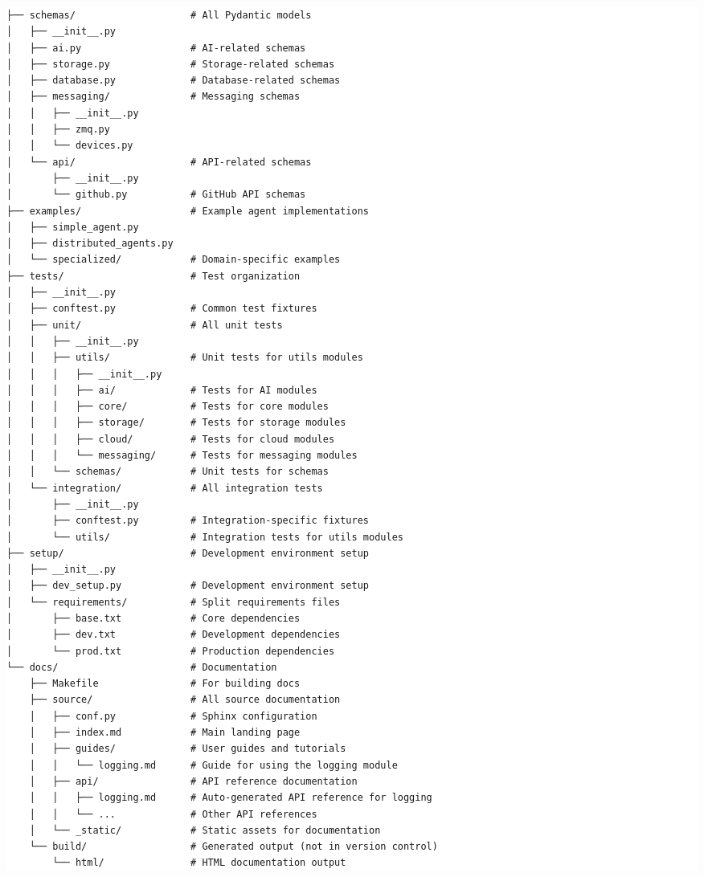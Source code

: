 ```
├── schemas/                    # All Pydantic models
│   ├── __init__.py
│   ├── ai.py                   # AI-related schemas
│   ├── storage.py              # Storage-related schemas
│   ├── database.py             # Database-related schemas
│   ├── messaging/              # Messaging schemas
│   │   ├── __init__.py
│   │   ├── zmq.py
│   │   └── devices.py
│   └── api/                    # API-related schemas
│       ├── __init__.py
│       └── github.py           # GitHub API schemas
├── examples/                   # Example agent implementations
│   ├── simple_agent.py
│   ├── distributed_agents.py
│   └── specialized/            # Domain-specific examples
├── tests/                      # Test organization
│   ├── __init__.py
│   ├── conftest.py             # Common test fixtures
│   ├── unit/                   # All unit tests
│   │   ├── __init__.py
│   │   ├── utils/              # Unit tests for utils modules
│   │   │   ├── __init__.py
│   │   │   ├── ai/             # Tests for AI modules
│   │   │   ├── core/           # Tests for core modules
│   │   │   ├── storage/        # Tests for storage modules
│   │   │   ├── cloud/          # Tests for cloud modules
│   │   │   └── messaging/      # Tests for messaging modules
│   │   └── schemas/            # Unit tests for schemas
│   └── integration/            # All integration tests
│       ├── __init__.py
│       ├── conftest.py         # Integration-specific fixtures
│       └── utils/              # Integration tests for utils modules
├── setup/                      # Development environment setup
│   ├── __init__.py
│   ├── dev_setup.py            # Development environment setup
│   └── requirements/           # Split requirements files
│       ├── base.txt            # Core dependencies
│       ├── dev.txt             # Development dependencies
│       └── prod.txt            # Production dependencies
└── docs/                       # Documentation
    ├── Makefile                # For building docs
    ├── source/                 # All source documentation
    │   ├── conf.py             # Sphinx configuration
    │   ├── index.md            # Main landing page
    │   ├── guides/             # User guides and tutorials
    │   │   └── logging.md      # Guide for using the logging module
    │   ├── api/                # API reference documentation
    │   │   ├── logging.md      # Auto-generated API reference for logging
    │   │   └── ...             # Other API references
    │   └── _static/            # Static assets for documentation
    └── build/                  # Generated output (not in version control)
        └── html/               # HTML documentation output
```
